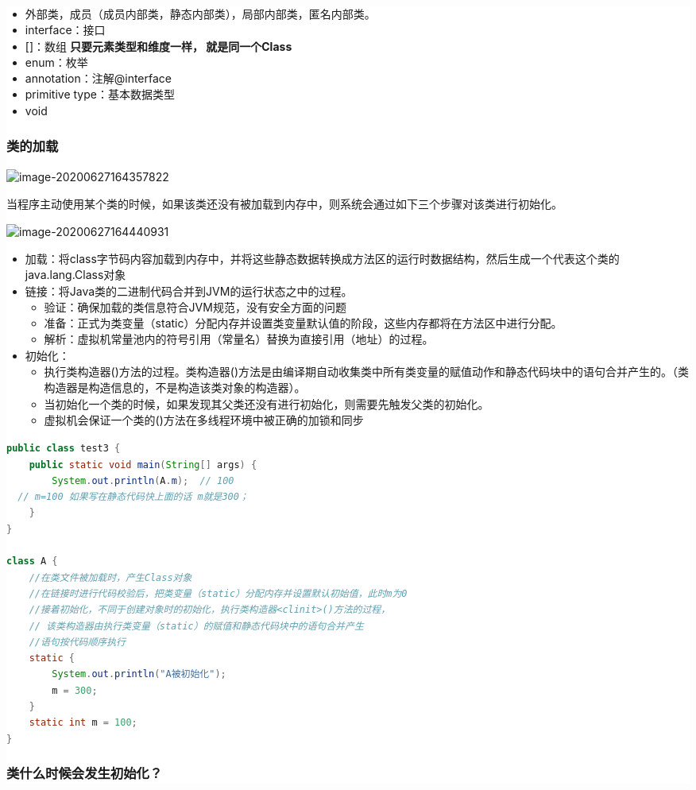 - 外部类，成员（成员内部类，静态内部类），局部内部类，匿名内部类。
- interface：接口
- []：数组 **只要元素类型和维度一样， 就是同一个Class**
- enum：枚举
- annotation：注解@interface
- primitive type：基本数据类型
- void

### 类的加载

![image-20200627164357822](https://gitee.com/xudongyin/img/raw/master/img/image-20200627164357822.png)

当程序主动使用某个类的时候，如果该类还没有被加载到内存中，则系统会通过如下三个步骤对该类进行初始化。

![image-20200627164440931](https://gitee.com/xudongyin/img/raw/master/img/image-20200627164440931.png)

- 加载：将class字节码内容加载到内存中，并将这些静态数据转换成方法区的运行时数据结构，然后生成一个代表这个类的java.lang.Class对象
- 链接：将Java类的二进制代码合并到JVM的运行状态之中的过程。
  - 验证：确保加载的类信息符合JVM规范，没有安全方面的问题
  - 准备：正式为类变量（static）分配内存并设置类变量默认值的阶段，这些内存都将在方法区中进行分配。
  - 解析：虚拟机常量池内的符号引用（常量名）替换为直接引用（地址）的过程。
- 初始化：
  - 执行类构造器<clinit>()方法的过程。类构造器<clinit>()方法是由编译期自动收集类中所有类变量的赋值动作和静态代码块中的语句合并产生的。（类构造器是构造信息的，不是构造该类对象的构造器）。
  - 当初始化一个类的时候，如果发现其父类还没有进行初始化，则需要先触发父类的初始化。
  - 虚拟机会保证一个类的<clinit>()方法在多线程环境中被正确的加锁和同步

~~~java
public class test3 {
    public static void main(String[] args) {
        System.out.println(A.m);  // 100
  // m=100 如果写在静态代码快上面的话 m就是300；
    }
}

class A {
    //在类文件被加载时，产生Class对象
    //在链接时进行代码校验后，把类变量（static）分配内存并设置默认初始值，此时m为0
    //接着初始化，不同于创建对象时的初始化，执行类构造器<clinit>()方法的过程，
    // 该类构造器由执行类变量（static）的赋值和静态代码块中的语句合并产生
    //语句按代码顺序执行
    static {
        System.out.println("A被初始化");
        m = 300;
    }
    static int m = 100;
}
~~~



### 类什么时候会发生初始化？
